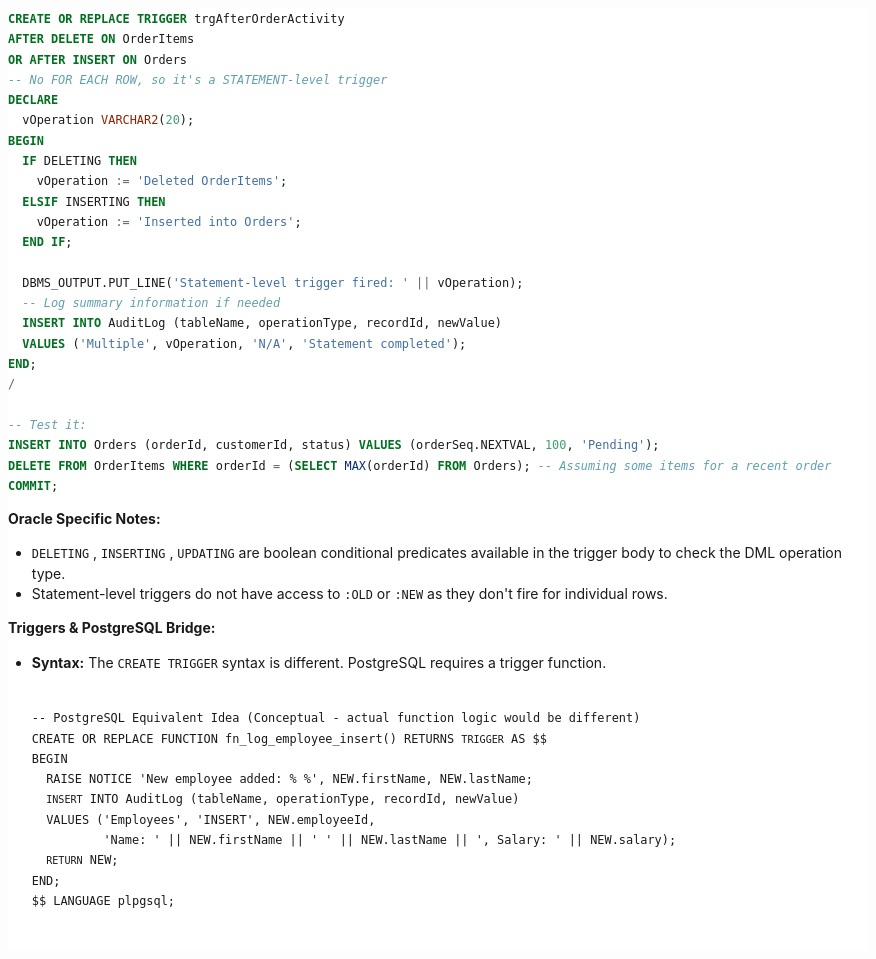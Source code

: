 ```sql
CREATE OR REPLACE TRIGGER trgAfterOrderActivity
AFTER DELETE ON OrderItems
OR AFTER INSERT ON Orders
-- No FOR EACH ROW, so it's a STATEMENT-level trigger
DECLARE
  vOperation VARCHAR2(20);
BEGIN
  IF DELETING THEN
    vOperation := 'Deleted OrderItems';
  ELSIF INSERTING THEN
    vOperation := 'Inserted into Orders';
  END IF;

  DBMS_OUTPUT.PUT_LINE('Statement-level trigger fired: ' || vOperation);
  -- Log summary information if needed
  INSERT INTO AuditLog (tableName, operationType, recordId, newValue)
  VALUES ('Multiple', vOperation, 'N/A', 'Statement completed');
END;
/

-- Test it:
INSERT INTO Orders (orderId, customerId, status) VALUES (orderSeq.NEXTVAL, 100, 'Pending');
DELETE FROM OrderItems WHERE orderId = (SELECT MAX(orderId) FROM Orders); -- Assuming some items for a recent order
COMMIT;
```
<div class="oracle-specific">
<p><strong>Oracle Specific Notes:</strong>
    <ul>
        <li><code>DELETING</code> , <code>INSERTING</code> , <code>UPDATING</code> are boolean conditional predicates available in the trigger body to check the DML operation type.</li>
        <li>Statement-level triggers do not have access to <code>:OLD</code> or <code>:NEW</code> as they don't fire for individual rows.</li>
    </ul>
</p>
</div>

<div class="postgresql-bridge">
<p><strong>Triggers & PostgreSQL Bridge:</strong>
    <ul>
        <li>
            <strong>Syntax:</strong> The <code>CREATE TRIGGER</code> syntax is different. PostgreSQL requires a trigger function.<br>
            <br>
            <pre><code class="language-sql">-- PostgreSQL Equivalent Idea (Conceptual - actual function logic would be different)
CREATE OR REPLACE FUNCTION fn_log_employee_insert() RETURNS <code>TRIGGER</code> AS $$
BEGIN
  RAISE NOTICE 'New employee added: % %', NEW.firstName, NEW.lastName;
  <code>INSERT</code> INTO AuditLog (tableName, operationType, recordId, newValue)
  VALUES ('Employees', 'INSERT', NEW.employeeId, 
          'Name: ' || NEW.firstName || ' ' || NEW.lastName || ', Salary: ' || NEW.salary);
  <code>RETURN</code> NEW;
END;
$$ LANGUAGE plpgsql;
